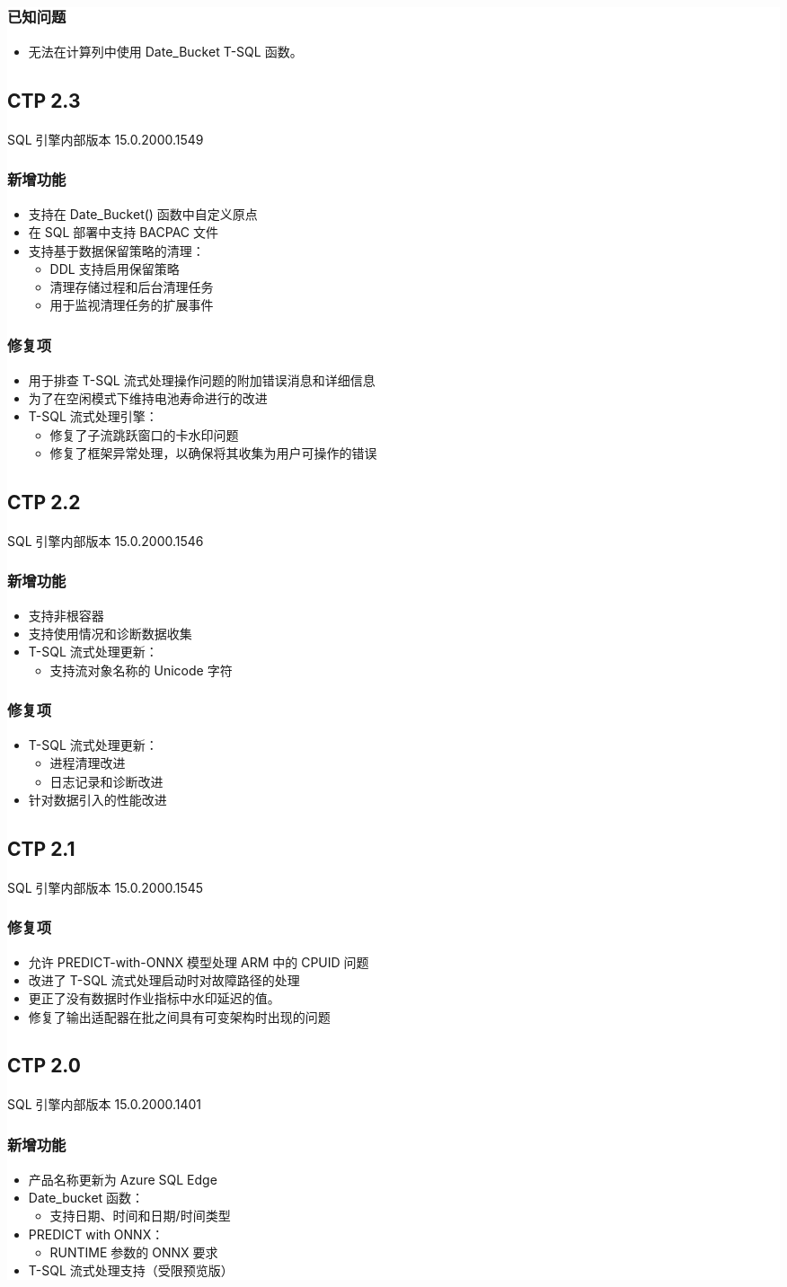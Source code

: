 ### <a name="known-issues"></a>已知问题 
- 无法在计算列中使用 Date_Bucket T-SQL 函数。


## <a name="ctp-23"></a>CTP 2.3
SQL 引擎内部版本 15.0.2000.1549
### <a name="whats-new"></a>新增功能
- 支持在 Date_Bucket() 函数中自定义原点 
- 在 SQL 部署中支持 BACPAC 文件
- 支持基于数据保留策略的清理：      
   - DDL 支持启用保留策略 
   - 清理存储过程和后台清理任务
   - 用于监视清理任务的扩展事件

### <a name="fixes"></a>修复项
- 用于排查 T-SQL 流式处理操作问题的附加错误消息和详细信息 
- 为了在空闲模式下维持电池寿命进行的改进 
- T-SQL 流式处理引擎： 
   - 修复了子流跳跃窗口的卡水印问题 
   - 修复了框架异常处理，以确保将其收集为用户可操作的错误


## <a name="ctp-22"></a>CTP 2.2
SQL 引擎内部版本 15.0.2000.1546
### <a name="whats-new"></a>新增功能
- 支持非根容器 
- 支持使用情况和诊断数据收集 
- T-SQL 流式处理更新：
   - 支持流对象名称的 Unicode 字符

### <a name="fixes"></a>修复项
- T-SQL 流式处理更新：
   - 进程清理改进
   - 日志记录和诊断改进
- 针对数据引入的性能改进

## <a name="ctp-21"></a>CTP 2.1 
SQL 引擎内部版本 15.0.2000.1545
### <a name="fixes"></a>修复项
- 允许 PREDICT-with-ONNX 模型处理 ARM 中的 CPUID 问题 
- 改进了 T-SQL 流式处理启动时对故障路径的处理
- 更正了没有数据时作业指标中水印延迟的值。
- 修复了输出适配器在批之间具有可变架构时出现的问题  

## <a name="ctp-20"></a>CTP 2.0 
SQL 引擎内部版本 15.0.2000.1401
### <a name="whats-new"></a>新增功能
-   产品名称更新为 Azure SQL Edge
-  Date_bucket 函数：
    - 支持日期、时间和日期/时间类型
- PREDICT with ONNX：
    - RUNTIME 参数的 ONNX 要求  
- T-SQL 流式处理支持（受限预览版） 
 